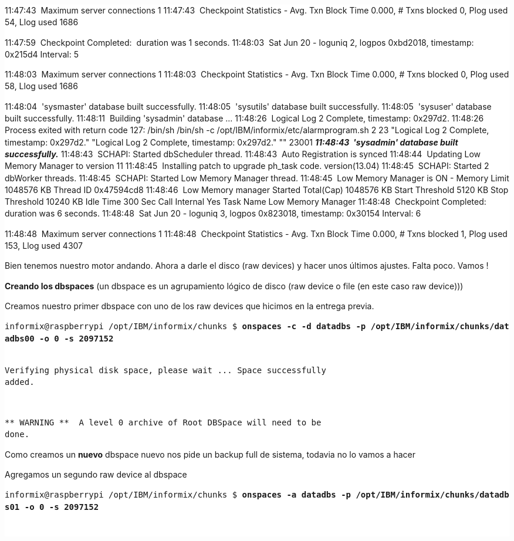 11:47:43  Maximum server connections 1
11:47:43  Checkpoint Statistics - Avg. Txn Block Time 0.000, # Txns blocked 0, Plog used 54, Llog used 1686

11:47:59  Checkpoint Completed:  duration was 1 seconds.
11:48:03  Sat Jun 20 - loguniq 2, logpos 0xbd2018, timestamp: 0x215d4 Interval: 5

11:48:03  Maximum server connections 1
11:48:03  Checkpoint Statistics - Avg. Txn Block Time 0.000, # Txns blocked 0, Plog used 58, Llog used 1686

11:48:04  'sysmaster' database built successfully.
11:48:05  'sysutils' database built successfully.
11:48:05  'sysuser' database built successfully.
11:48:11  Building 'sysadmin' database ...
11:48:26  Logical Log 2 Complete, timestamp: 0x297d2.
11:48:26  Process exited with return code 127: /bin/sh /bin/sh -c /opt/IBM/informix/etc/alarmprogram.sh 2 23 "Logical Log 2 Complete, timestamp: 0x297d2." "Logical Log 2 Complete, timestamp: 0x297d2." "" 23001
<strong><em>11:48:43  'sysadmin' database built successfully.</em></strong>
11:48:43  SCHAPI: Started dbScheduler thread.
11:48:43  Auto Registration is synced
11:48:44  Updating Low Memory Manager to version 11
11:48:45  Installing patch to upgrade ph_task code. version(13.04)
11:48:45  SCHAPI: Started 2 dbWorker threads.
11:48:45  SCHAPI: Started Low Memory Manager thread.
11:48:45  Low Memory Manager is ON - Memory Limit 1048576 KB Thread ID 0x47594cd8
11:48:46  Low Memory manager Started
Total(Cap) 1048576 KB
Start Threshold 5120 KB
Stop Threshold 10240 KB
Idle Time 300 Sec
Call Internal Yes
Task Name Low Memory Manager
11:48:48  Checkpoint Completed:  duration was 6 seconds.
11:48:48  Sat Jun 20 - loguniq 3, logpos 0x823018, timestamp: 0x30154 Interval: 6

11:48:48  Maximum server connections 1
11:48:48  Checkpoint Statistics - Avg. Txn Block Time 0.000, # Txns blocked 1, Plog used 153, Llog used 4307
</pre>
<p>Bien tenemos nuestro motor andando. Ahora a darle el disco (raw devices) y hacer unos últimos ajustes. Falta poco. Vamos !</p>
<p><strong>Creando los dbspaces</strong> (un dbspace es un agrupamiento lógico de disco (raw device o file (en este caso raw device)))</p>
<p>Creamos nuestro primer dbspace con uno de los raw devices que hicimos en la entrega previa.</p>
<pre>informix@raspberrypi /opt/IBM/informix/chunks $ <strong>onspaces -c -d datadbs -p /opt/IBM/informix/chunks/datadbs00 -o 0 -s 2097152 </strong>

Verifying physical disk space, please wait ...
Space successfully added.

** WARNING **  A level 0 archive of Root DBSpace will need to be done.
</pre>
<p>Como creamos un <strong>nuevo</strong> dbspace nuevo nos pide un backup full de sistema, todavia no lo vamos a hacer</p>
<p>Agregamos un segundo raw device al dbspace</p>
<pre>informix@raspberrypi /opt/IBM/informix/chunks $ <strong>onspaces -a datadbs -p /opt/IBM/informix/chunks/datadbs01 -o 0 -s 2097152</strong>
